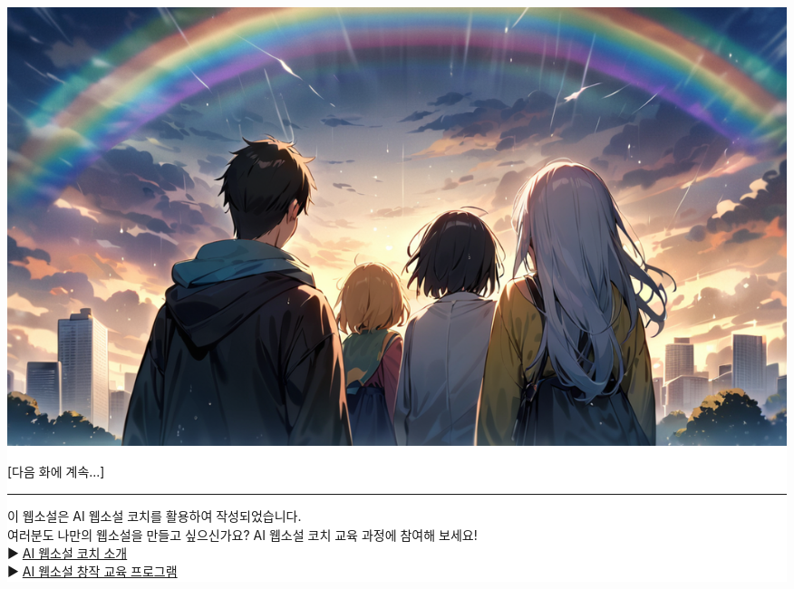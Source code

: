 ![무지개 희망](../../images/10-2.png)

[다음 화에 계속...]

---

이 웹소설은 AI 웹소설 코치를 활용하여 작성되었습니다.  
여러분도 나만의 웹소설을 만들고 싶으신가요? AI 웹소설 코치 교육 과정에 참여해 보세요!  
► [AI 웹소설 코치 소개](https://getso.link/aiwc)  
► [AI 웹소설 창작 교육 프로그램](https://getso.link/aiw-edu)